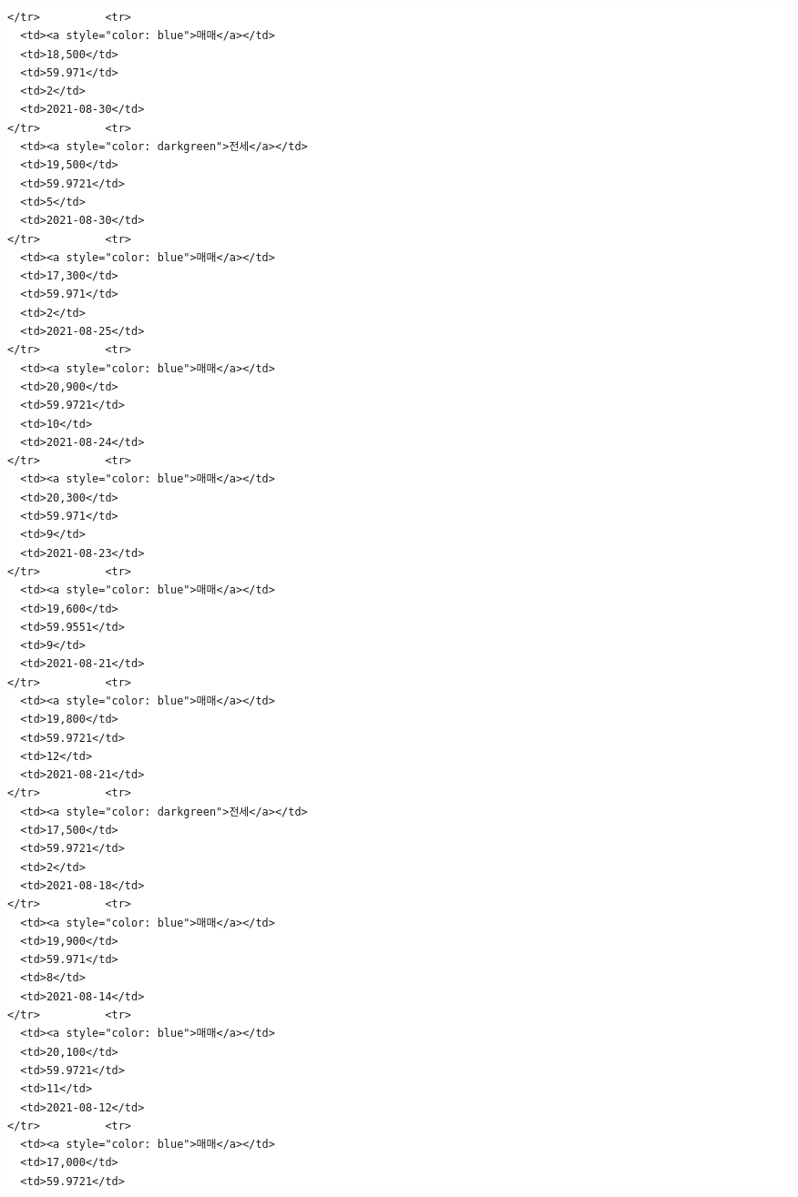     </tr>          <tr>
      <td><a style="color: blue">매매</a></td>
      <td>18,500</td>
      <td>59.971</td>
      <td>2</td>
      <td>2021-08-30</td>
    </tr>          <tr>
      <td><a style="color: darkgreen">전세</a></td>
      <td>19,500</td>
      <td>59.9721</td>
      <td>5</td>
      <td>2021-08-30</td>
    </tr>          <tr>
      <td><a style="color: blue">매매</a></td>
      <td>17,300</td>
      <td>59.971</td>
      <td>2</td>
      <td>2021-08-25</td>
    </tr>          <tr>
      <td><a style="color: blue">매매</a></td>
      <td>20,900</td>
      <td>59.9721</td>
      <td>10</td>
      <td>2021-08-24</td>
    </tr>          <tr>
      <td><a style="color: blue">매매</a></td>
      <td>20,300</td>
      <td>59.971</td>
      <td>9</td>
      <td>2021-08-23</td>
    </tr>          <tr>
      <td><a style="color: blue">매매</a></td>
      <td>19,600</td>
      <td>59.9551</td>
      <td>9</td>
      <td>2021-08-21</td>
    </tr>          <tr>
      <td><a style="color: blue">매매</a></td>
      <td>19,800</td>
      <td>59.9721</td>
      <td>12</td>
      <td>2021-08-21</td>
    </tr>          <tr>
      <td><a style="color: darkgreen">전세</a></td>
      <td>17,500</td>
      <td>59.9721</td>
      <td>2</td>
      <td>2021-08-18</td>
    </tr>          <tr>
      <td><a style="color: blue">매매</a></td>
      <td>19,900</td>
      <td>59.971</td>
      <td>8</td>
      <td>2021-08-14</td>
    </tr>          <tr>
      <td><a style="color: blue">매매</a></td>
      <td>20,100</td>
      <td>59.9721</td>
      <td>11</td>
      <td>2021-08-12</td>
    </tr>          <tr>
      <td><a style="color: blue">매매</a></td>
      <td>17,000</td>
      <td>59.9721</td>